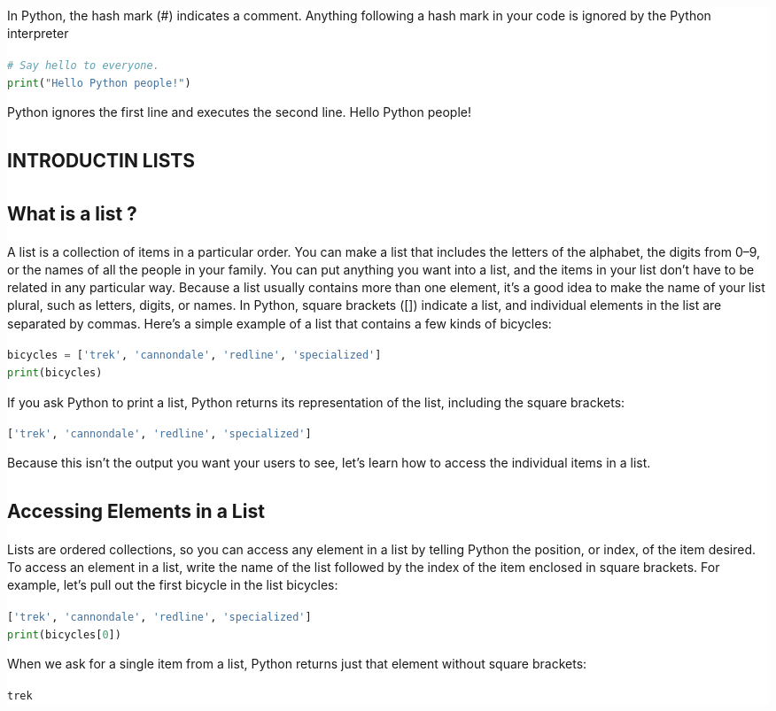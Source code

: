 In Python, the hash mark (#) indicates a comment. Anything following a
hash mark in your code is ignored by the Python interpreter

```python
# Say hello to everyone.
print("Hello Python people!")
```
Python ignores the first line and executes the second line.
Hello Python people!

## INTRODUCTIN LISTS 

## What is a list ?
A list is a collection of items in a particular order. You can make a list that
includes the letters of the alphabet, the digits from 0–9, or the names of all
the people in your family. You can put anything you want into a list, and the
items in your list don’t have to be related in any particular way. Because a list
usually contains more than one element, it’s a good idea to make the name of
your list plural, such as letters, digits, or names.
In Python, square brackets ([]) indicate a list, and individual elements in
the list are separated by commas. Here’s a simple example of a list that
contains a few kinds of bicycles:

```python
bicycles = ['trek', 'cannondale', 'redline', 'specialized']
print(bicycles)
```

If you ask Python to print a list, Python returns its representation of the
list, including the square brackets:

```python
['trek', 'cannondale', 'redline', 'specialized']
```
Because this isn’t the output you want your users to see, let’s learn how to
access the individual items in a list.

## Accessing Elements in a List
Lists are ordered collections, so you can access any element in a list by
telling Python the position, or index, of the item desired. To access an
element in a list, write the name of the list followed by the index of the item
enclosed in square brackets.
For example, let’s pull out the first bicycle in the list bicycles:

```python
['trek', 'cannondale', 'redline', 'specialized']
print(bicycles[0])
```
When we ask for a single item from a
list, Python returns just that element without square brackets:
```python
trek
```
